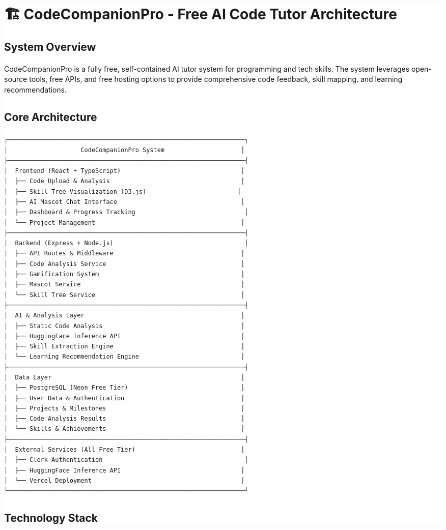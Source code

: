 # 🏗️ CodeCompanionPro - Free AI Code Tutor Architecture

## **System Overview**

CodeCompanionPro is a fully free, self-contained AI tutor system for programming and tech skills. The system leverages open-source tools, free APIs, and free hosting options to provide comprehensive code feedback, skill mapping, and learning recommendations.

## **Core Architecture**

```
┌─────────────────────────────────────────────────────────────────┐
│                    CodeCompanionPro System                     │
├─────────────────────────────────────────────────────────────────┤
│  Frontend (React + TypeScript)                                 │
│  ├── Code Upload & Analysis                                    │
│  ├── Skill Tree Visualization (D3.js)                         │
│  ├── AI Mascot Chat Interface                                  │
│  ├── Dashboard & Progress Tracking                              │
│  └── Project Management                                        │
├─────────────────────────────────────────────────────────────────┤
│  Backend (Express + Node.js)                                    │
│  ├── API Routes & Middleware                                   │
│  ├── Code Analysis Service                                     │
│  ├── Gamification System                                       │
│  ├── Mascot Service                                            │
│  └── Skill Tree Service                                        │
├─────────────────────────────────────────────────────────────────┤
│  AI & Analysis Layer                                           │
│  ├── Static Code Analysis                                      │
│  ├── HuggingFace Inference API                                 │
│  ├── Skill Extraction Engine                                   │
│  └── Learning Recommendation Engine                            │
├─────────────────────────────────────────────────────────────────┤
│  Data Layer                                                    │
│  ├── PostgreSQL (Neon Free Tier)                               │
│  ├── User Data & Authentication                                │
│  ├── Projects & Milestones                                     │
│  ├── Code Analysis Results                                     │
│  └── Skills & Achievements                                     │
├─────────────────────────────────────────────────────────────────┤
│  External Services (All Free Tier)                             │
│  ├── Clerk Authentication                                       │
│  ├── HuggingFace Inference API                                 │
│  └── Vercel Deployment                                         │
└─────────────────────────────────────────────────────────────────┘
```

## **Technology Stack**
